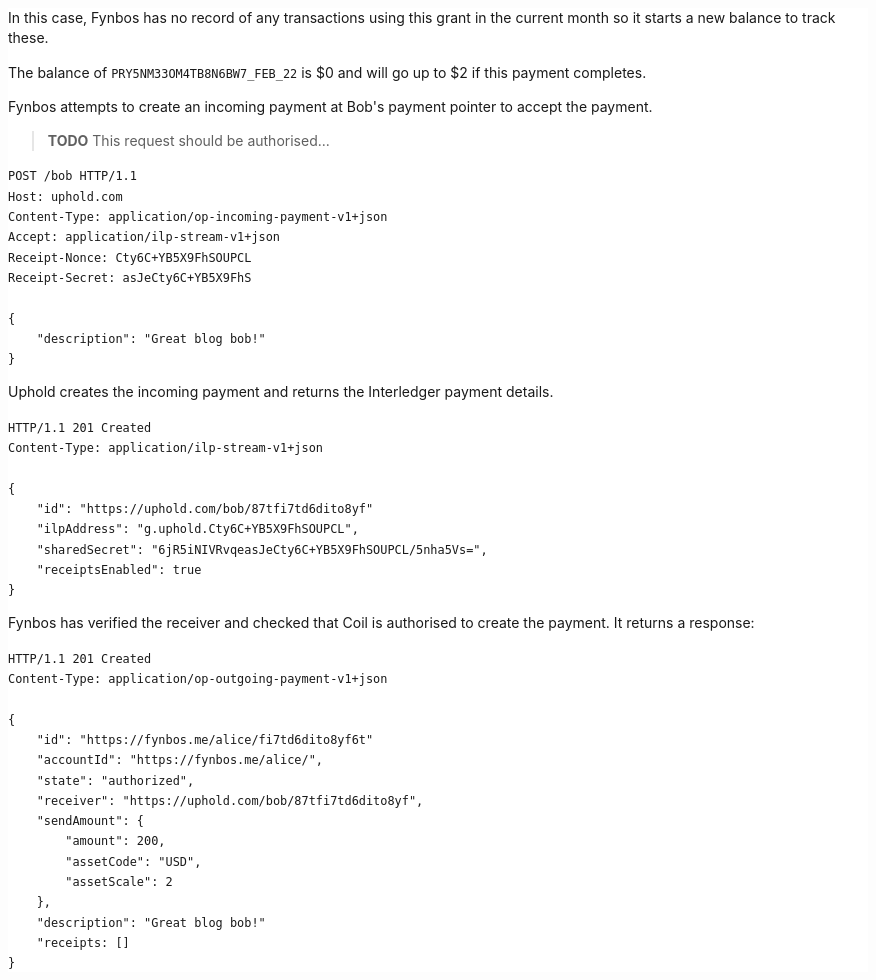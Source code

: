 In this case, Fynbos has no record of any transactions using this grant in the current month so it starts a new balance to track these.

The balance of `PRY5NM33OM4TB8N6BW7_FEB_22` is $0 and will go up to $2 if this payment completes.

Fynbos attempts to create an incoming payment at Bob's payment pointer to accept the payment.

> **TODO** This request should be authorised...

```http
POST /bob HTTP/1.1
Host: uphold.com
Content-Type: application/op-incoming-payment-v1+json
Accept: application/ilp-stream-v1+json
Receipt-Nonce: Cty6C+YB5X9FhSOUPCL
Receipt-Secret: asJeCty6C+YB5X9FhS

{
    "description": "Great blog bob!"
}
```

Uphold creates the incoming payment and returns the Interledger payment details.

```
HTTP/1.1 201 Created
Content-Type: application/ilp-stream-v1+json

{
    "id": "https://uphold.com/bob/87tfi7td6dito8yf"
    "ilpAddress": "g.uphold.Cty6C+YB5X9FhSOUPCL",
    "sharedSecret": "6jR5iNIVRvqeasJeCty6C+YB5X9FhSOUPCL/5nha5Vs=",
    "receiptsEnabled": true
}
```

Fynbos has verified the receiver and checked that Coil is authorised to create the payment. It returns a response:


```
HTTP/1.1 201 Created
Content-Type: application/op-outgoing-payment-v1+json

{
    "id": "https://fynbos.me/alice/fi7td6dito8yf6t"
    "accountId": "https://fynbos.me/alice/",
    "state": "authorized",
    "receiver": "https://uphold.com/bob/87tfi7td6dito8yf",
    "sendAmount": {
        "amount": 200,
        "assetCode": "USD",
        "assetScale": 2
    },
    "description": "Great blog bob!"
    "receipts: []
}
```
